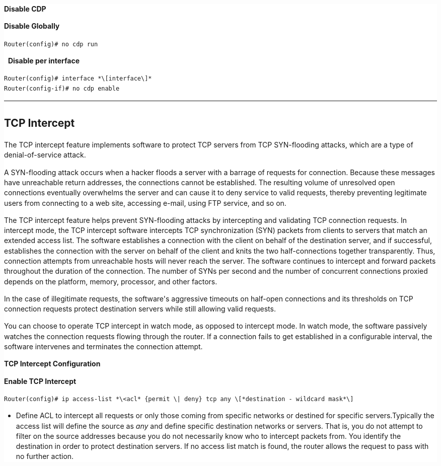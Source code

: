 **Disable CDP**

**Disable Globally**

```
Router(config)# no cdp run
```
 
**Disable per interface**

```
Router(config)# interface *\[interface\]*
Router(config-if)# no cdp enable
```

-----------------------------------------------------------------------------------------------------------------------------------------------------------------------------------------------

## TCP Intercept

The TCP intercept feature implements software to protect TCP servers from TCP SYN-flooding attacks, which are a type of denial-of-service attack.

A SYN-flooding attack occurs when a hacker floods a server with a barrage of requests for connection. Because these messages have unreachable return addresses, the connections cannot be established. The resulting volume of unresolved open connections eventually overwhelms the server and can cause it to deny service to valid requests, thereby preventing legitimate users from connecting to a web site, accessing e-mail, using FTP service, and so on.

The TCP intercept feature helps prevent SYN-flooding attacks by intercepting and validating TCP connection requests. In intercept mode, the TCP intercept software intercepts TCP synchronization (SYN) packets from clients to servers that match an extended access list. The software establishes a connection with the client on behalf of the destination server, and if successful, establishes the connection with the server on behalf of the client and knits the two half-connections together transparently. Thus, connection attempts from unreachable hosts will never reach the server. The software continues to intercept and forward packets throughout the duration of the connection. The number of SYNs per second and the number of concurrent connections proxied depends on the platform, memory, processor, and other factors.

In the case of illegitimate requests, the software's aggressive timeouts on half-open connections and its thresholds on TCP connection requests protect destination servers while still allowing valid requests.

You can choose to operate TCP intercept in watch mode, as opposed to intercept mode. In watch mode, the software passively watches the connection requests flowing through the router. If a connection fails to get established in a configurable interval, the software intervenes and terminates the connection attempt.

**TCP Intercept Configuration**

**Enable TCP Intercept**

```
Router(config)# ip access-list *\<acl* {permit \| deny} tcp any \[*destination - wildcard mask*\]
```

-   Define ACL to intercept all requests or only those coming from specific networks or destined for specific servers.Typically the access list will define the source as *any* and define specific destination networks or servers. That is, you do not attempt to filter on the source addresses because you do not necessarily know who to intercept packets from. You identify the destination in order to protect destination servers. If no access list match is found, the router allows the request to pass with no further action.
